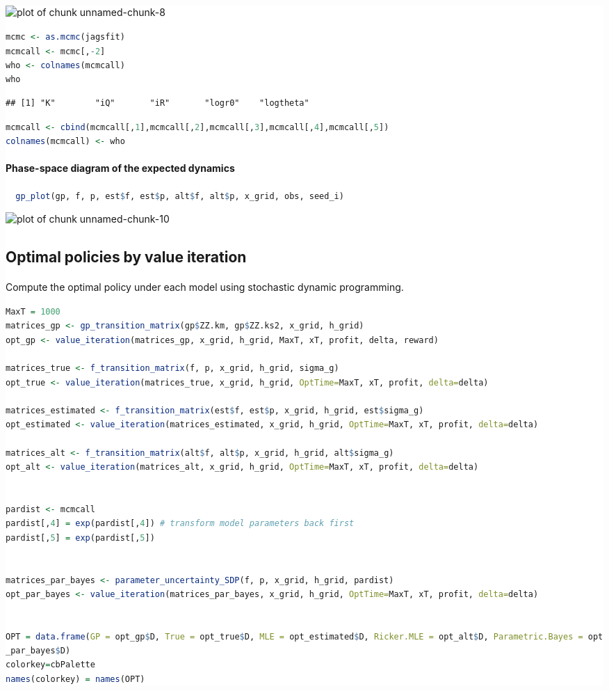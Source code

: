 ![plot of chunk unnamed-chunk-8](http://farm9.staticflickr.com/8255/8684243073_7a0daf0466_o.png) 




```r
mcmc <- as.mcmc(jagsfit)
mcmcall <- mcmc[,-2]
who <- colnames(mcmcall)
who 
```

```
## [1] "K"        "iQ"       "iR"       "logr0"    "logtheta"
```

```r
mcmcall <- cbind(mcmcall[,1],mcmcall[,2],mcmcall[,3],mcmcall[,4],mcmcall[,5])
colnames(mcmcall) <- who
```




#### Phase-space diagram of the expected dynamics


```r
  gp_plot(gp, f, p, est$f, est$p, alt$f, alt$p, x_grid, obs, seed_i)
```

![plot of chunk unnamed-chunk-10](http://farm9.staticflickr.com/8535/8684243227_41391fdd48_o.png) 



## Optimal policies by value iteration

Compute the optimal policy under each model using stochastic dynamic programming.


```r
MaxT = 1000
matrices_gp <- gp_transition_matrix(gp$ZZ.km, gp$ZZ.ks2, x_grid, h_grid)
opt_gp <- value_iteration(matrices_gp, x_grid, h_grid, MaxT, xT, profit, delta, reward)

matrices_true <- f_transition_matrix(f, p, x_grid, h_grid, sigma_g)
opt_true <- value_iteration(matrices_true, x_grid, h_grid, OptTime=MaxT, xT, profit, delta=delta)

matrices_estimated <- f_transition_matrix(est$f, est$p, x_grid, h_grid, est$sigma_g)
opt_estimated <- value_iteration(matrices_estimated, x_grid, h_grid, OptTime=MaxT, xT, profit, delta=delta)

matrices_alt <- f_transition_matrix(alt$f, alt$p, x_grid, h_grid, alt$sigma_g)
opt_alt <- value_iteration(matrices_alt, x_grid, h_grid, OptTime=MaxT, xT, profit, delta=delta)


pardist <- mcmcall
pardist[,4] = exp(pardist[,4]) # transform model parameters back first
pardist[,5] = exp(pardist[,5])


matrices_par_bayes <- parameter_uncertainty_SDP(f, p, x_grid, h_grid, pardist)
opt_par_bayes <- value_iteration(matrices_par_bayes, x_grid, h_grid, OptTime=MaxT, xT, profit, delta=delta)


OPT = data.frame(GP = opt_gp$D, True = opt_true$D, MLE = opt_estimated$D, Ricker.MLE = opt_alt$D, Parametric.Bayes = opt_par_bayes$D)
colorkey=cbPalette
names(colorkey) = names(OPT) 
```
